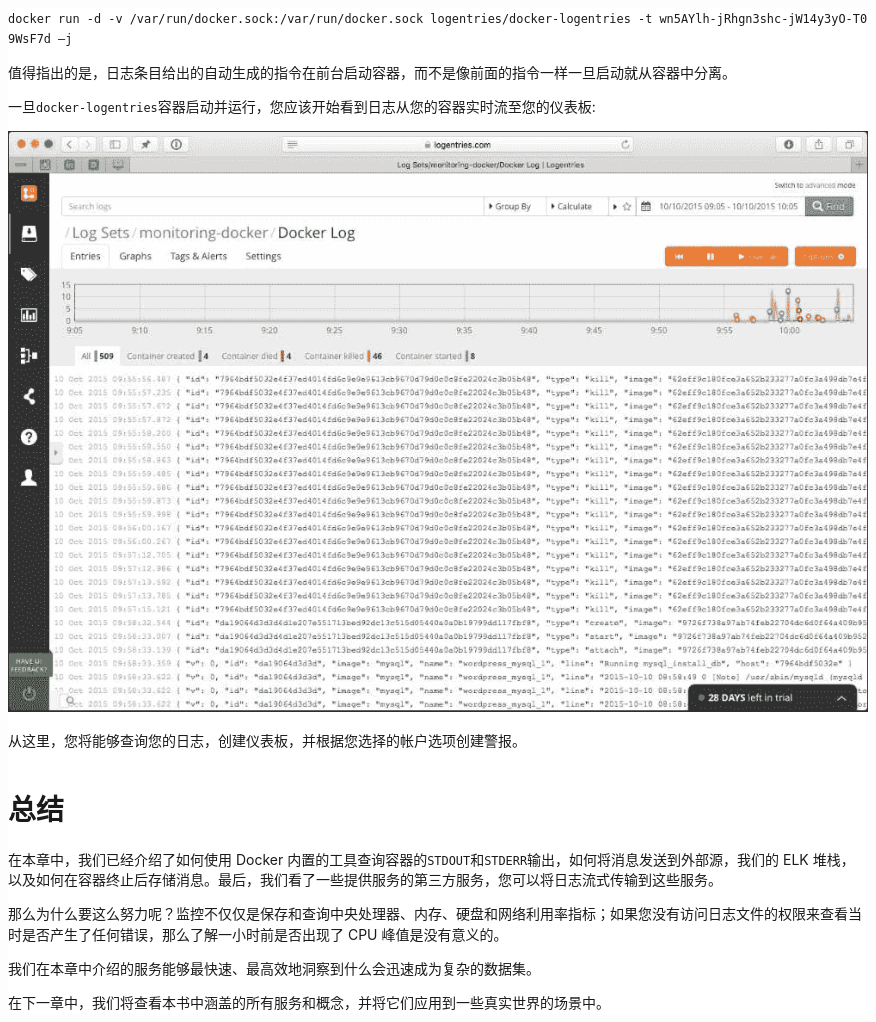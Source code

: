 ```
docker run -d -v /var/run/docker.sock:/var/run/docker.sock logentries/docker-logentries -t wn5AYlh-jRhgn3shc-jW14y3yO-T09WsF7d –j

```

值得指出的是，日志条目给出的自动生成的指令在前台启动容器，而不是像前面的指令一样一旦启动就从容器中分离。

一旦`docker-logentries`容器启动并运行，您应该开始看到日志从您的容器实时流至您的仪表板:

![Looking at third party options](img/00064.jpeg)

从这里，您将能够查询您的日志，创建仪表板，并根据您选择的帐户选项创建警报。

# 总结

在本章中，我们已经介绍了如何使用 Docker 内置的工具查询容器的`STDOUT`和`STDERR`输出，如何将消息发送到外部源，我们的 ELK 堆栈，以及如何在容器终止后存储消息。最后，我们看了一些提供服务的第三方服务，您可以将日志流式传输到这些服务。

那么为什么要这么努力呢？监控不仅仅是保存和查询中央处理器、内存、硬盘和网络利用率指标；如果您没有访问日志文件的权限来查看当时是否产生了任何错误，那么了解一小时前是否出现了 CPU 峰值是没有意义的。

我们在本章中介绍的服务能够最快速、最高效地洞察到什么会迅速成为复杂的数据集。

在下一章中，我们将查看本书中涵盖的所有服务和概念，并将它们应用到一些真实世界的场景中。